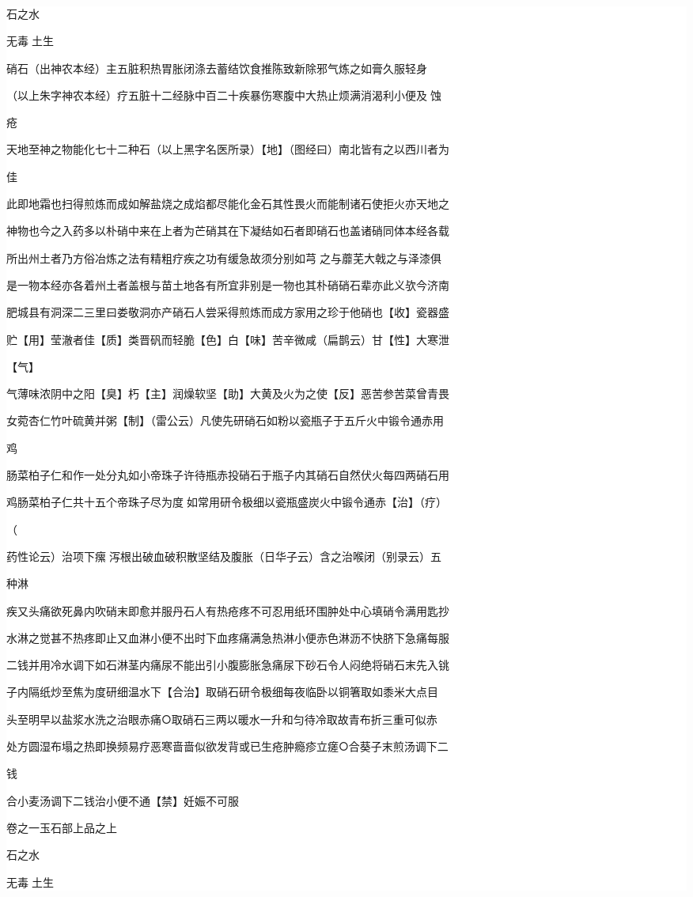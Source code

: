 石之水  

无毒 土生  

硝石（出神农本经）主五脏积热胃胀闭涤去蓄结饮食推陈致新除邪气炼之如膏久服轻身  

（以上朱字神农本经）疗五脏十二经脉中百二十疾暴伤寒腹中大热止烦满消渴利小便及 蚀  

疮  

天地至神之物能化七十二种石（以上黑字名医所录）【地】（图经曰）南北皆有之以西川者为  

佳  

此即地霜也扫得煎炼而成如解盐烧之成焰都尽能化金石其性畏火而能制诸石使拒火亦天地之  

神物也今之入药多以朴硝中来在上者为芒硝其在下凝结如石者即硝石也盖诸硝同体本经各载  

所出州土者乃方俗冶炼之法有精粗疗疾之功有缓急故须分别如芎 之与蘼芜大戟之与泽漆俱  

是一物本经亦各着州土者盖根与苗土地各有所宜非别是一物也其朴硝硝石辈亦此义欤今济南  

肥城县有洞深二三里曰娄敬洞亦产硝石人尝采得煎炼而成方家用之珍于他硝也【收】瓷器盛  

贮【用】莹澈者佳【质】类晋矾而轻脆【色】白【味】苦辛微咸（扁鹊云）甘【性】大寒泄  

【气】  

气薄味浓阴中之阳【臭】朽【主】润燥软坚【助】大黄及火为之使【反】恶苦参苦菜曾青畏  

女菀杏仁竹叶硫黄并粥【制】（雷公云）凡使先研硝石如粉以瓷瓶子于五斤火中锻令通赤用  

鸡  

肠菜柏子仁和作一处分丸如小帝珠子许待瓶赤投硝石于瓶子内其硝石自然伏火每四两硝石用  

鸡肠菜柏子仁共十五个帝珠子尽为度 如常用研令极细以瓷瓶盛炭火中锻令通赤【治】（疗）  

（  

药性论云）治项下瘰 泻根出破血破积散坚结及腹胀（日华子云）含之治喉闭（别录云）五  

种淋  

疾又头痛欲死鼻内吹硝末即愈并服丹石人有热疮疼不可忍用纸环围肿处中心填硝令满用匙抄  

水淋之觉甚不热疼即止又血淋小便不出时下血疼痛满急热淋小便赤色淋沥不快脐下急痛每服  

二钱并用冷水调下如石淋茎内痛尿不能出引小腹膨胀急痛尿下砂石令人闷绝将硝石末先入铫  

子内隔纸炒至焦为度研细温水下【合治】取硝石研令极细每夜临卧以铜箸取如黍米大点目  

头至明早以盐浆水洗之治眼赤痛○取硝石三两以暖水一升和匀待冷取故青布折三重可似赤  

处方圆湿布塌之热即换频易疗恶寒啬啬似欲发背或已生疮肿瘾疹立瘥○合葵子末煎汤调下二  

钱  

合小麦汤调下二钱治小便不通【禁】妊娠不可服  

卷之一玉石部上品之上  

石之水  

无毒 土生  
